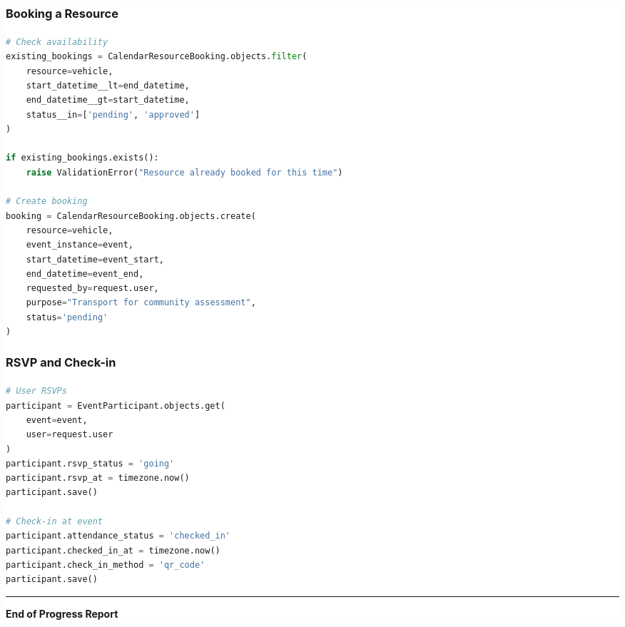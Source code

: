 ### Booking a Resource
```python
# Check availability
existing_bookings = CalendarResourceBooking.objects.filter(
    resource=vehicle,
    start_datetime__lt=end_datetime,
    end_datetime__gt=start_datetime,
    status__in=['pending', 'approved']
)

if existing_bookings.exists():
    raise ValidationError("Resource already booked for this time")

# Create booking
booking = CalendarResourceBooking.objects.create(
    resource=vehicle,
    event_instance=event,
    start_datetime=event_start,
    end_datetime=event_end,
    requested_by=request.user,
    purpose="Transport for community assessment",
    status='pending'
)
```

### RSVP and Check-in
```python
# User RSVPs
participant = EventParticipant.objects.get(
    event=event,
    user=request.user
)
participant.rsvp_status = 'going'
participant.rsvp_at = timezone.now()
participant.save()

# Check-in at event
participant.attendance_status = 'checked_in'
participant.checked_in_at = timezone.now()
participant.check_in_method = 'qr_code'
participant.save()
```

---

**End of Progress Report**
